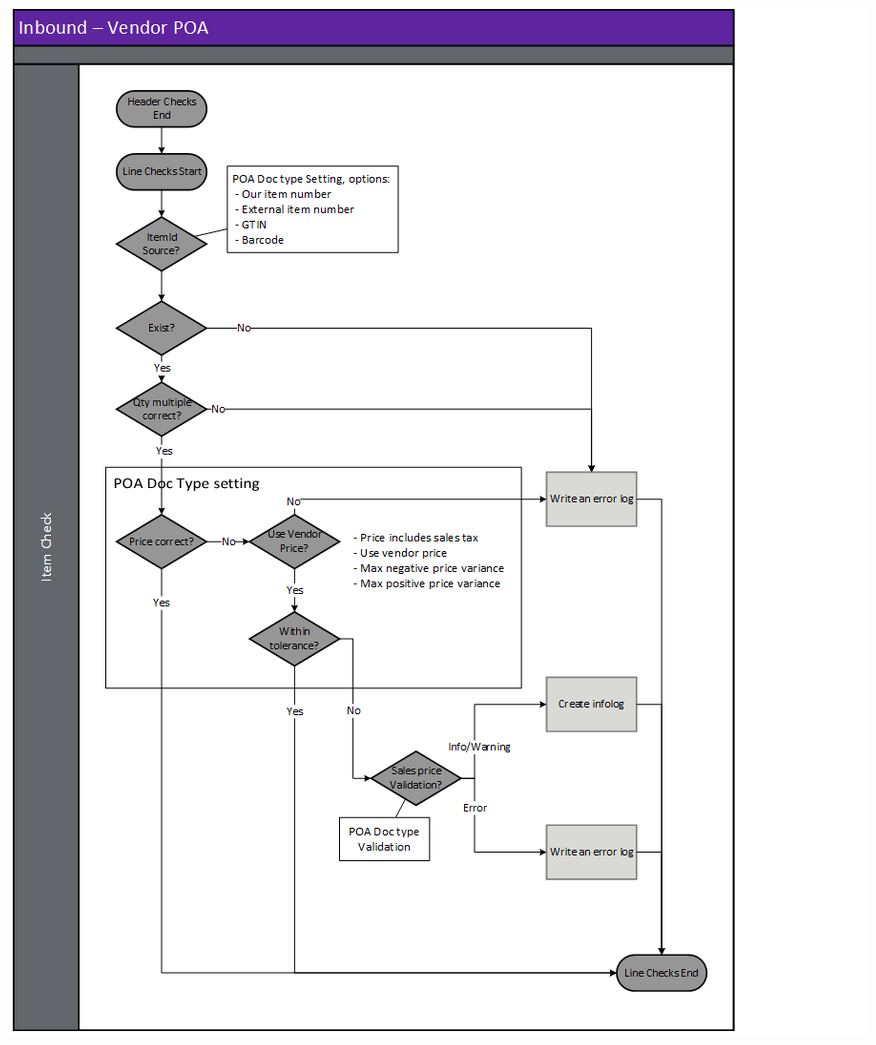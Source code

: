 ![alt text](../IMAGE/LineChecks_VendorPOA.png "Item checks for Vendor purchase order acknowledgement")
